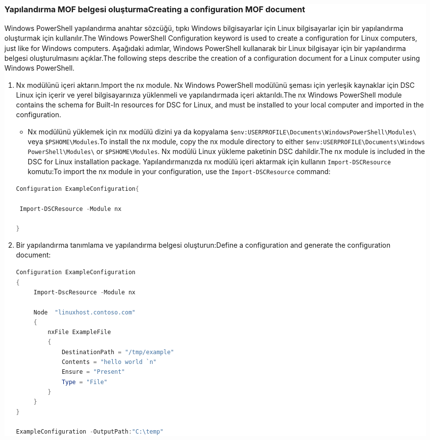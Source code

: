 ### <a name="creating-a-configuration-mof-document"></a><span data-ttu-id="5e9a9-157">Yapılandırma MOF belgesi oluşturma</span><span class="sxs-lookup"><span data-stu-id="5e9a9-157">Creating a configuration MOF document</span></span>

<span data-ttu-id="5e9a9-158">Windows PowerShell yapılandırma anahtar sözcüğü, tıpkı Windows bilgisayarlar için Linux bilgisayarlar için bir yapılandırma oluşturmak için kullanılır.</span><span class="sxs-lookup"><span data-stu-id="5e9a9-158">The Windows PowerShell Configuration keyword is used to create a configuration for Linux computers, just like for Windows computers.</span></span> <span data-ttu-id="5e9a9-159">Aşağıdaki adımlar, Windows PowerShell kullanarak bir Linux bilgisayar için bir yapılandırma belgesi oluşturulmasını açıklar.</span><span class="sxs-lookup"><span data-stu-id="5e9a9-159">The following steps describe the creation of a configuration document for a Linux computer using Windows PowerShell.</span></span>

1. <span data-ttu-id="5e9a9-160">Nx modülünü içeri aktarın.</span><span class="sxs-lookup"><span data-stu-id="5e9a9-160">Import the nx module.</span></span> <span data-ttu-id="5e9a9-161">Nx Windows PowerShell modülünü şeması için yerleşik kaynaklar için DSC Linux için içerir ve yerel bilgisayarınıza yüklenmeli ve yapılandırmada içeri aktarıldı.</span><span class="sxs-lookup"><span data-stu-id="5e9a9-161">The nx Windows PowerShell module contains the schema for Built-In resources for DSC for Linux, and must be installed to your local computer and imported in the configuration.</span></span>

   - <span data-ttu-id="5e9a9-162">Nx modülünü yüklemek için nx modülü dizini ya da kopyalama `$env:USERPROFILE\Documents\WindowsPowerShell\Modules\` veya `$PSHOME\Modules`.</span><span class="sxs-lookup"><span data-stu-id="5e9a9-162">To install the nx module, copy the nx module directory to either `$env:USERPROFILE\Documents\WindowsPowerShell\Modules\` or `$PSHOME\Modules`.</span></span> <span data-ttu-id="5e9a9-163">Nx modülü Linux yükleme paketinin DSC dahildir.</span><span class="sxs-lookup"><span data-stu-id="5e9a9-163">The nx module is included in the DSC for Linux installation package.</span></span> <span data-ttu-id="5e9a9-164">Yapılandırmanızda nx modülü içeri aktarmak için kullanın `Import-DSCResource` komutu:</span><span class="sxs-lookup"><span data-stu-id="5e9a9-164">To import the nx module in your configuration, use the `Import-DSCResource` command:</span></span>

   ```powershell
   Configuration ExampleConfiguration{

    Import-DSCResource -Module nx

   }
   ```

2. <span data-ttu-id="5e9a9-165">Bir yapılandırma tanımlama ve yapılandırma belgesi oluşturun:</span><span class="sxs-lookup"><span data-stu-id="5e9a9-165">Define a configuration and generate the configuration document:</span></span>

   ```powershell
   Configuration ExampleConfiguration
   {
        Import-DscResource -Module nx

        Node  "linuxhost.contoso.com"
        {
            nxFile ExampleFile 
            {
                DestinationPath = "/tmp/example"
                Contents = "hello world `n"
                Ensure = "Present"
                Type = "File"
            }
        }
   }

   ExampleConfiguration -OutputPath:"C:\temp"
   ```
